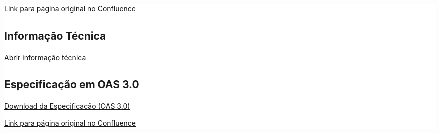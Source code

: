 [Link para página original no Confluence](https://openfinancebrasil.atlassian.net/wiki/spaces/OF/pages/180257368)

## **Informação Técnica**

[Abrir informação técnica](https://openbanking-brasil.github.io/openapi/swagger-apis/opendata-unarranged/?urls.primaryName=1.0.0-beta.1)

## **Especificação em OAS 3.0**

[Download da Especificação (OAS 3.0)](https://raw.githubusercontent.com/OpenBanking-Brasil/openapi/main/swagger-apis/opendata-unarranged/1.0.0-beta.1.yml)
<iframe class="conf-macro output-block" data-hasbody="false" data-layout="default" data-local-id="4a01fe43-3a37-4159-b56a-af8c7805979b" data-macro-id="1a877db7cba5bccec4ab48661ee273b8" data-macro-name="iframe" frameborder="0" height="108317" sandbox="allow-forms allow-modals allow-orientation-lock allow-pointer-lock allow-popups allow-popups-to-escape-sandbox allow-presentation allow-same-origin allow-scripts allow-top-navigation-by-user-activation" scrolling="no" src="https://openbanking-brasil.github.io/openapi/swagger-apis/opendata-unarranged/?urls.primaryName=1.0.0-beta.1" width="100%">
    
</iframe>

[Link para página original no Confluence](https://openfinancebrasil.atlassian.net/wiki/spaces/OF/pages/180257368)